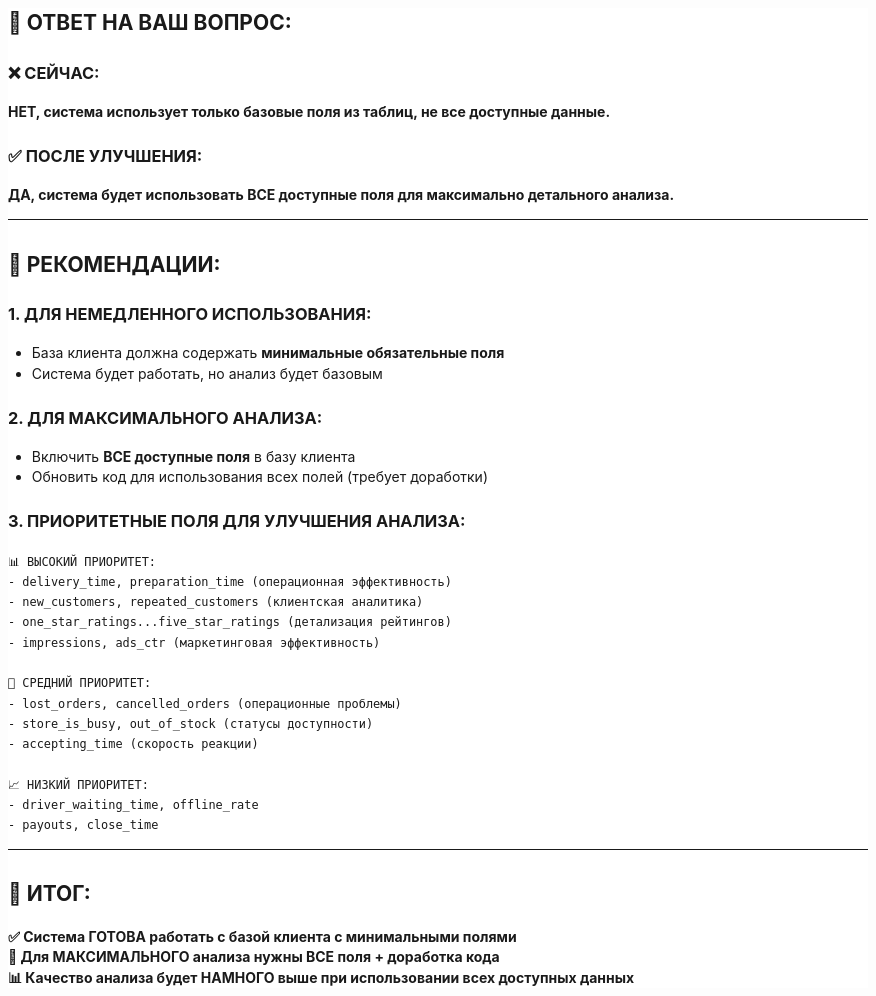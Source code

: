 
## 🎯 **ОТВЕТ НА ВАШ ВОПРОС:**

### ❌ **СЕЙЧАС:**
**НЕТ, система использует только базовые поля из таблиц, не все доступные данные.**

### ✅ **ПОСЛЕ УЛУЧШЕНИЯ:**
**ДА, система будет использовать ВСЕ доступные поля для максимально детального анализа.**

---

## 🚀 **РЕКОМЕНДАЦИИ:**

### **1. ДЛЯ НЕМЕДЛЕННОГО ИСПОЛЬЗОВАНИЯ:**
- База клиента должна содержать **минимальные обязательные поля**
- Система будет работать, но анализ будет базовым

### **2. ДЛЯ МАКСИМАЛЬНОГО АНАЛИЗА:**
- Включить **ВСЕ доступные поля** в базу клиента
- Обновить код для использования всех полей (требует доработки)

### **3. ПРИОРИТЕТНЫЕ ПОЛЯ ДЛЯ УЛУЧШЕНИЯ АНАЛИЗА:**
```
📊 ВЫСОКИЙ ПРИОРИТЕТ:
- delivery_time, preparation_time (операционная эффективность)
- new_customers, repeated_customers (клиентская аналитика)  
- one_star_ratings...five_star_ratings (детализация рейтингов)
- impressions, ads_ctr (маркетинговая эффективность)

🔄 СРЕДНИЙ ПРИОРИТЕТ:
- lost_orders, cancelled_orders (операционные проблемы)
- store_is_busy, out_of_stock (статусы доступности)
- accepting_time (скорость реакции)

📈 НИЗКИЙ ПРИОРИТЕТ:
- driver_waiting_time, offline_rate
- payouts, close_time
```

---

## 🎉 **ИТОГ:**

**✅ Система ГОТОВА работать с базой клиента с минимальными полями**  
**🔧 Для МАКСИМАЛЬНОГО анализа нужны ВСЕ поля + доработка кода**  
**📊 Качество анализа будет НАМНОГО выше при использовании всех доступных данных**